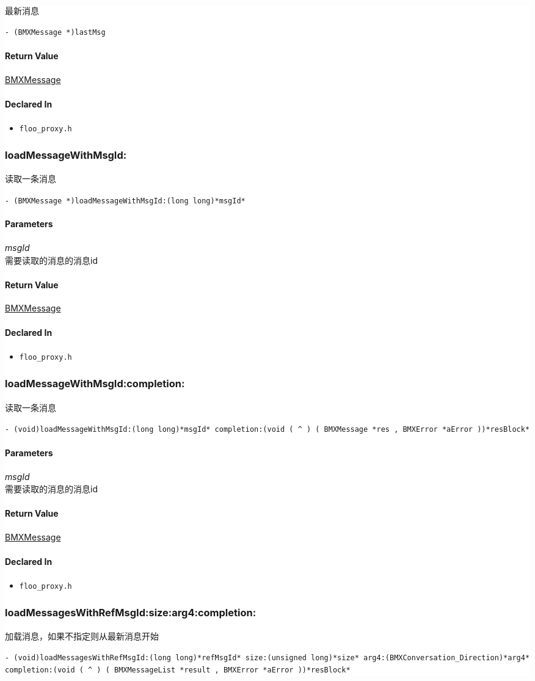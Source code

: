 最新消息

`- (BMXMessage *)lastMsg`

#### Return Value
<a href="../Classes/BMXMessage.md">BMXMessage</a>

#### Declared In
* `floo_proxy.h`

<a name="//api/name/loadMessageWithMsgId:" title="loadMessageWithMsgId:"></a>
### loadMessageWithMsgId:

读取一条消息

`- (BMXMessage *)loadMessageWithMsgId:(long long)*msgId*`

#### Parameters

*msgId*  
   需要读取的消息的消息id  

#### Return Value
<a href="../Classes/BMXMessage.md">BMXMessage</a>

#### Declared In
* `floo_proxy.h`

<a name="//api/name/loadMessageWithMsgId:completion:" title="loadMessageWithMsgId:completion:"></a>
### loadMessageWithMsgId:completion:

读取一条消息

`- (void)loadMessageWithMsgId:(long long)*msgId* completion:(void ( ^ ) ( BMXMessage *res , BMXError *aError ))*resBlock*`

#### Parameters

*msgId*  
   需要读取的消息的消息id  

#### Return Value
<a href="../Classes/BMXMessage.md">BMXMessage</a>

#### Declared In
* `floo_proxy.h`

<a name="//api/name/loadMessagesWithRefMsgId:size:arg4:completion:" title="loadMessagesWithRefMsgId:size:arg4:completion:"></a>
### loadMessagesWithRefMsgId:size:arg4:completion:

加载消息，如果不指定则从最新消息开始

`- (void)loadMessagesWithRefMsgId:(long long)*refMsgId* size:(unsigned long)*size* arg4:(BMXConversation_Direction)*arg4* completion:(void ( ^ ) ( BMXMessageList *result , BMXError *aError ))*resBlock*`
